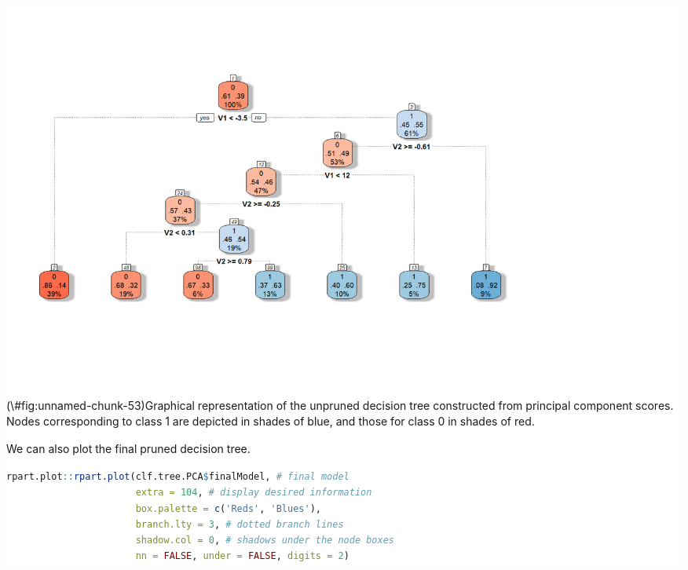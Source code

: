 <img src="06-Application_files/figure-html/unnamed-chunk-53-1.png" alt="Graphical representation of the unpruned decision tree constructed from principal component scores. Nodes corresponding to class 1 are depicted in shades of blue, and those for class 0 in shades of red." width="672" />
<p class="caption">(\#fig:unnamed-chunk-53)Graphical representation of the unpruned decision tree constructed from principal component scores. Nodes corresponding to class 1 are depicted in shades of blue, and those for class 0 in shades of red.</p>
</div>

We can also plot the final pruned decision tree.


``` r
rpart.plot::rpart.plot(clf.tree.PCA$finalModel, # final model 
                       extra = 104, # display desired information
                       box.palette = c('Reds', 'Blues'),
                       branch.lty = 3, # dotted branch lines
                       shadow.col = 0, # shadows under the node boxes
                       nn = FALSE, under = FALSE, digits = 2)
```

<div class="figure">